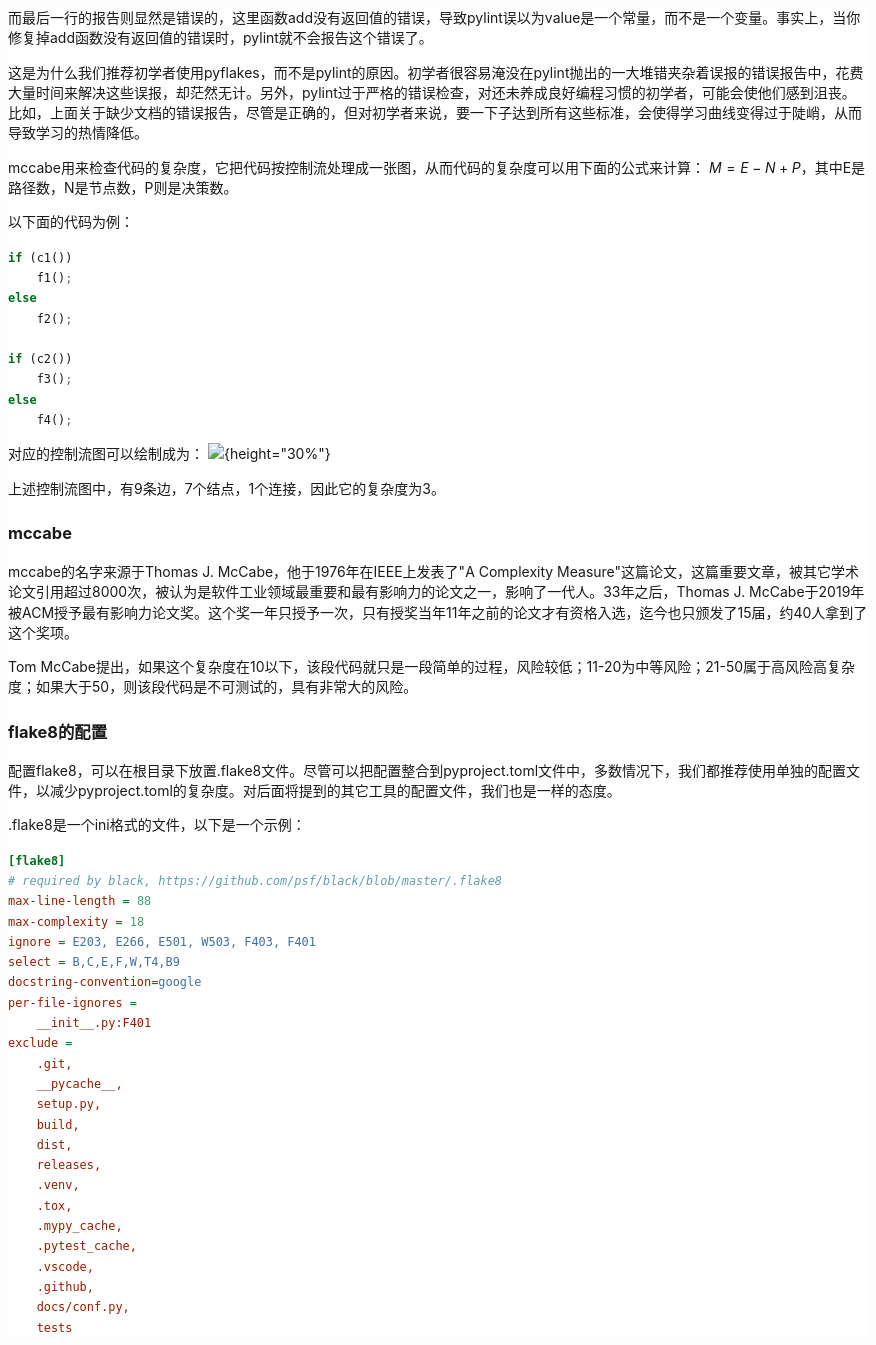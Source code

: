 而最后一行的报告则显然是错误的，这里函数add没有返回值的错误，导致pylint误以为value是一个常量，而不是一个变量。事实上，当你修复掉add函数没有返回值的错误时，pylint就不会报告这个错误了。

这是为什么我们推荐初学者使用pyflakes，而不是pylint的原因。初学者很容易淹没在pylint抛出的一大堆错夹杂着误报的错误报告中，花费大量时间来解决这些误报，却茫然无计。另外，pylint过于严格的错误检查，对还未养成良好编程习惯的初学者，可能会使他们感到沮丧。比如，上面关于缺少文档的错误报告，尽管是正确的，但对初学者来说，要一下子达到所有这些标准，会使得学习曲线变得过于陡峭，从而导致学习的热情降低。

mccabe用来检查代码的复杂度，它把代码按控制流处理成一张图，从而代码的复杂度可以用下面的公式来计算：
$M = E - N + P$，其中E是路径数，N是节点数，P则是决策数。

以下面的代码为例：
```python
if (c1())
    f1();
else
    f2();

if (c2())
    f3();
else
    f4();
```
对应的控制流图可以绘制成为：
![](https://images.jieyu.ai/images/2023/01/20230115111237.png){height="30%"}

上述控制流图中，有9条边，7个结点，1个连接，因此它的复杂度为3。

### mccabe
mccabe的名字来源于Thomas J. McCabe，他于1976年在IEEE上发表了"A Complexity Measure"这篇论文，这篇重要文章，被其它学术论文引用超过8000次，被认为是软件工业领域最重要和最有影响力的论文之一，影响了一代人。33年之后，Thomas J. McCabe于2019年被ACM授予最有影响力论文奖。这个奖一年只授予一次，只有授奖当年11年之前的论文才有资格入选，迄今也只颁发了15届，约40人拿到了这个奖项。

Tom McCabe提出，如果这个复杂度在10以下，该段代码就只是一段简单的过程，风险较低；11-20为中等风险；21-50属于高风险高复杂度；如果大于50，则该段代码是不可测试的，具有非常大的风险。

### flake8的配置
配置flake8，可以在根目录下放置.flake8文件。尽管可以把配置整合到pyproject.toml文件中，多数情况下，我们都推荐使用单独的配置文件，以减少pyproject.toml的复杂度。对后面将提到的其它工具的配置文件，我们也是一样的态度。

.flake8是一个ini格式的文件，以下是一个示例：
```ini title=".flake8"
[flake8]
# required by black, https://github.com/psf/black/blob/master/.flake8
max-line-length = 88
max-complexity = 18
ignore = E203, E266, E501, W503, F403, F401
select = B,C,E,F,W,T4,B9
docstring-convention=google
per-file-ignores =
    __init__.py:F401
exclude =
    .git,
    __pycache__,
    setup.py,
    build,
    dist,
    releases,
    .venv,
    .tox,
    .mypy_cache,
    .pytest_cache,
    .vscode,
    .github,
    docs/conf.py,
    tests
```